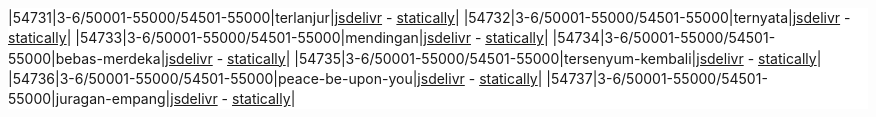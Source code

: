 |54731|3-6/50001-55000/54501-55000|terlanjur|[jsdelivr](https://cdn.jsdelivr.net/gh/dbchord/png-c-1110x370_3-6/50001-55000/54501-55000/terlanjur.png) - [statically](https://cdn.statically.io/gh/dbchord/png-c-1110x370_3-6/img/50001-55000/54501-55000/terlanjur.png)|
|54732|3-6/50001-55000/54501-55000|ternyata|[jsdelivr](https://cdn.jsdelivr.net/gh/dbchord/png-c-1110x370_3-6/50001-55000/54501-55000/ternyata.png) - [statically](https://cdn.statically.io/gh/dbchord/png-c-1110x370_3-6/img/50001-55000/54501-55000/ternyata.png)|
|54733|3-6/50001-55000/54501-55000|mendingan|[jsdelivr](https://cdn.jsdelivr.net/gh/dbchord/png-c-1110x370_3-6/50001-55000/54501-55000/mendingan.png) - [statically](https://cdn.statically.io/gh/dbchord/png-c-1110x370_3-6/img/50001-55000/54501-55000/mendingan.png)|
|54734|3-6/50001-55000/54501-55000|bebas-merdeka|[jsdelivr](https://cdn.jsdelivr.net/gh/dbchord/png-c-1110x370_3-6/50001-55000/54501-55000/bebas-merdeka.png) - [statically](https://cdn.statically.io/gh/dbchord/png-c-1110x370_3-6/img/50001-55000/54501-55000/bebas-merdeka.png)|
|54735|3-6/50001-55000/54501-55000|tersenyum-kembali|[jsdelivr](https://cdn.jsdelivr.net/gh/dbchord/png-c-1110x370_3-6/50001-55000/54501-55000/tersenyum-kembali.png) - [statically](https://cdn.statically.io/gh/dbchord/png-c-1110x370_3-6/img/50001-55000/54501-55000/tersenyum-kembali.png)|
|54736|3-6/50001-55000/54501-55000|peace-be-upon-you|[jsdelivr](https://cdn.jsdelivr.net/gh/dbchord/png-c-1110x370_3-6/50001-55000/54501-55000/peace-be-upon-you.png) - [statically](https://cdn.statically.io/gh/dbchord/png-c-1110x370_3-6/img/50001-55000/54501-55000/peace-be-upon-you.png)|
|54737|3-6/50001-55000/54501-55000|juragan-empang|[jsdelivr](https://cdn.jsdelivr.net/gh/dbchord/png-c-1110x370_3-6/50001-55000/54501-55000/juragan-empang.png) - [statically](https://cdn.statically.io/gh/dbchord/png-c-1110x370_3-6/img/50001-55000/54501-55000/juragan-empang.png)|
